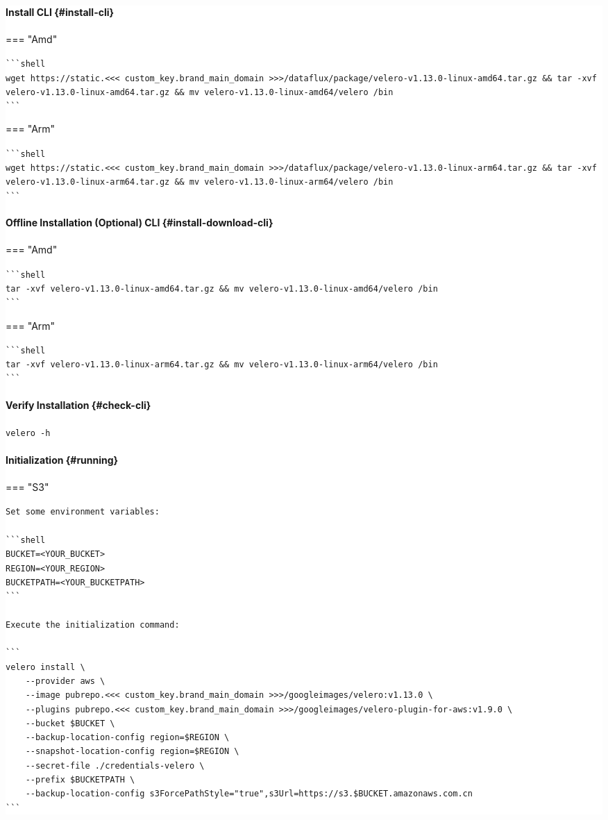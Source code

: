 #### Install CLI {#install-cli}

=== "Amd"

    ```shell
    wget https://static.<<< custom_key.brand_main_domain >>>/dataflux/package/velero-v1.13.0-linux-amd64.tar.gz && tar -xvf velero-v1.13.0-linux-amd64.tar.gz && mv velero-v1.13.0-linux-amd64/velero /bin
    ```

=== "Arm"


    ```shell
    wget https://static.<<< custom_key.brand_main_domain >>>/dataflux/package/velero-v1.13.0-linux-arm64.tar.gz && tar -xvf velero-v1.13.0-linux-arm64.tar.gz && mv velero-v1.13.0-linux-arm64/velero /bin
    ```

#### Offline Installation (Optional) CLI {#install-download-cli}

=== "Amd"

    ```shell
    tar -xvf velero-v1.13.0-linux-amd64.tar.gz && mv velero-v1.13.0-linux-amd64/velero /bin
    ```

=== "Arm"


    ```shell
    tar -xvf velero-v1.13.0-linux-arm64.tar.gz && mv velero-v1.13.0-linux-arm64/velero /bin
    ```

#### Verify Installation {#check-cli}

```shell
velero -h
```

#### Initialization {#running}

=== "S3"

    Set some environment variables:
    
    ```shell
    BUCKET=<YOUR_BUCKET>
    REGION=<YOUR_REGION>
    BUCKETPATH=<YOUR_BUCKETPATH>
    ```
    
    Execute the initialization command:
    
    ```
    velero install \
        --provider aws \
        --image pubrepo.<<< custom_key.brand_main_domain >>>/googleimages/velero:v1.13.0 \    
        --plugins pubrepo.<<< custom_key.brand_main_domain >>>/googleimages/velero-plugin-for-aws:v1.9.0 \
        --bucket $BUCKET \
        --backup-location-config region=$REGION \
        --snapshot-location-config region=$REGION \
        --secret-file ./credentials-velero \
        --prefix $BUCKETPATH \    
        --backup-location-config s3ForcePathStyle="true",s3Url=https://s3.$BUCKET.amazonaws.com.cn     
    ```
    